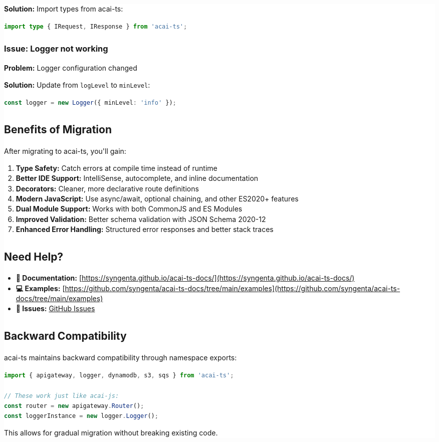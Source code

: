 **Solution:** Import types from acai-ts:
```typescript
import type { IRequest, IResponse } from 'acai-ts';
```

### Issue: Logger not working

**Problem:** Logger configuration changed

**Solution:** Update from `logLevel` to `minLevel`:
```typescript
const logger = new Logger({ minLevel: 'info' });
```

## Benefits of Migration

After migrating to acai-ts, you'll gain:

1. **Type Safety:** Catch errors at compile time instead of runtime
2. **Better IDE Support:** IntelliSense, autocomplete, and inline documentation
3. **Decorators:** Cleaner, more declarative route definitions
4. **Modern JavaScript:** Use async/await, optional chaining, and other ES2020+ features
5. **Dual Module Support:** Works with both CommonJS and ES Modules
6. **Improved Validation:** Better schema validation with JSON Schema 2020-12
7. **Enhanced Error Handling:** Structured error responses and better stack traces

## Need Help?

- **📖 Documentation:** [https://syngenta.github.io/acai-ts-docs/](https://syngenta.github.io/acai-ts-docs/)
- **💻 Examples:** [https://github.com/syngenta/acai-ts-docs/tree/main/examples](https://github.com/syngenta/acai-ts-docs/tree/main/examples)
- **🐛 Issues:** [GitHub Issues](https://github.com/syngenta/acai-ts/issues)

## Backward Compatibility

acai-ts maintains backward compatibility through namespace exports:

```typescript
import { apigateway, logger, dynamodb, s3, sqs } from 'acai-ts';

// These work just like acai-js:
const router = new apigateway.Router();
const loggerInstance = new logger.Logger();
```

This allows for gradual migration without breaking existing code.

